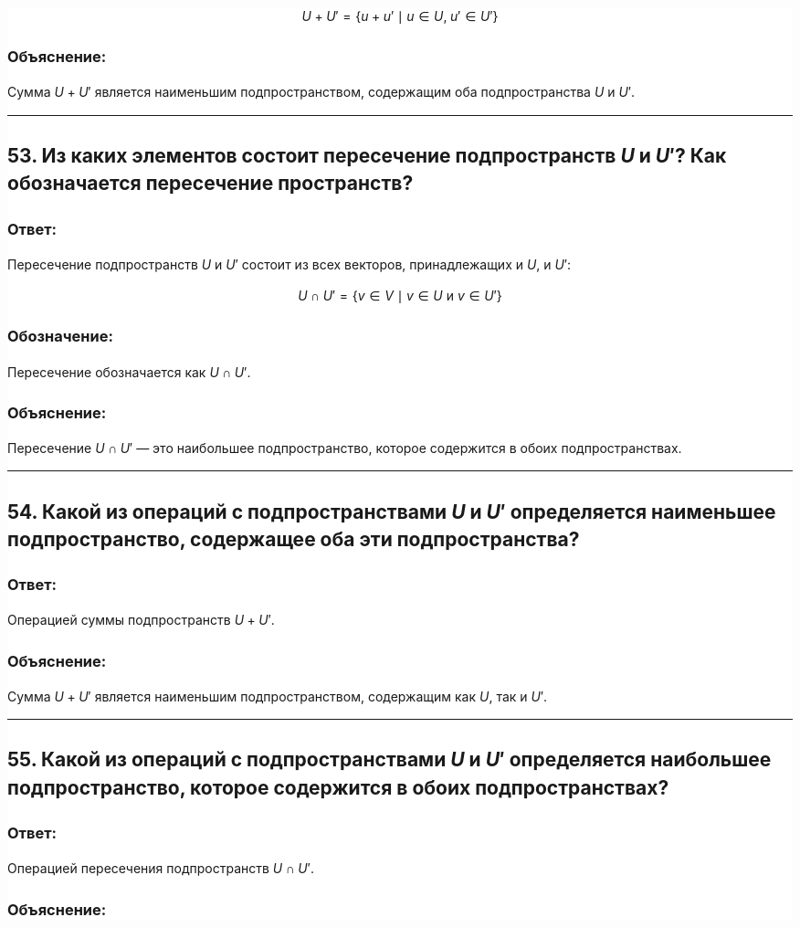 $$U + U' = \{u + u' \mid u \in U,\; u' \in U'\}$$

### **Объяснение:**

Сумма $U + U'$ является наименьшим подпространством, содержащим оба подпространства $U$ и $U'$.

---

## 53. Из каких элементов состоит пересечение подпространств $U$ и $U'$? Как обозначается пересечение пространств?

### **Ответ:**

Пересечение подпространств $U$ и $U'$ состоит из всех векторов, принадлежащих и $U$, и $U'$:

$$U \cap U' = \{v \in V \mid v \in U \text{ и } v \in U'\}$$

### **Обозначение:**

Пересечение обозначается как $U \cap U'$.

### **Объяснение:**

Пересечение $U \cap U'$ — это наибольшее подпространство, которое содержится в обоих подпространствах.

---

## 54. Какой из операций с подпространствами $U$ и $U'$ определяется наименьшее подпространство, содержащее оба эти подпространства?

### **Ответ:**

Операцией суммы подпространств $U + U'$.

### **Объяснение:**

Сумма $U + U'$ является наименьшим подпространством, содержащим как $U$, так и $U'$.

---

## 55. Какой из операций с подпространствами $U$ и $U'$ определяется наибольшее подпространство, которое содержится в обоих подпространствах?

### **Ответ:**

Операцией пересечения подпространств $U \cap U'$.

### **Объяснение:**
